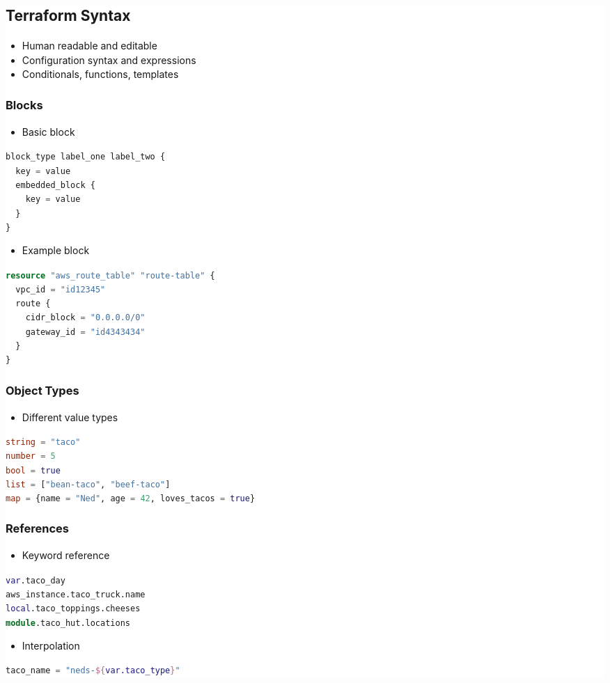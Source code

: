 ## Terraform Syntax

- Human readable and editable
- Configuration syntax and expressions
- Conditionals, functions, templates

### Blocks

- Basic block

``` terraform
block_type label_one label_two {
  key = value
  embedded_block {
    key = value
  }
}
```


- Example block
``` terraform
resource "aws_route_table" "route-table" {
  vpc_id = "id12345"
  route {
    cidr_block = "0.0.0.0/0"
    gateway_id = "id4343434"
  }
}
```

### Object Types

- Different value types
``` terraform
string = "taco"
number = 5
bool = true
list = ["bean-taco", "beef-taco"]
map = {name = "Ned", age = 42, loves_tacos = true}
```

### References

- Keyword reference
```terraform
var.taco_day
aws_instance.taco_truck.name
local.taco_toppings.cheeses
module.taco_hut.locations
```

- Interpolation

```terraform
taco_name = "neds-${var.taco_type}"
```
